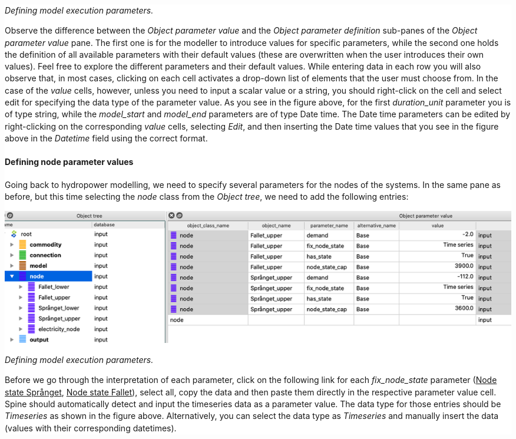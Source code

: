 *Defining model execution parameters.*

Observe the difference between the *Object
parameter value* and the *Object parameter
definition* sub-panes of the *Object
parameter value* pane. The first one is for the modeller to
introduce values for specific parameters, while the second one holds the
definition of all available parameters with their default values (these
are overwritten when the user introduces their own values). Feel free to
explore the different parameters and their default values. While
entering data in each row you will also observe that, in most cases,
clicking on each cell activates a drop-down list of elements that the
user must choose from. In the case of the *value* cells, however, unless you need to input
a scalar value or a string, you should right-click on the cell and
select edit for specifying the data type of the parameter value. As you
see in the figure above, for the first *duration_unit* parameter you is of type string,
while the *model_start* and *model_end* parameters are of type Date time. The
Date time parameters can be edited by right-clicking on the
corresponding *value* cells, selecting
*Edit*, and then inserting the Date time
values that you see in the figure above in the *Datetime* field using the correct format.

#### Defining node parameter values

Going back to hydropower modelling, we need to specify several
parameters for the nodes of the systems. In the same pane as before, but
this time selecting the *node* class from
the *Object tree*, we need to add the
following entries:

![Defining model execution parameters.](figs_two_hydro/two_hydro_node_parameters.png)

*Defining model execution parameters.*

Before we go through the interpretation of each parameter, click on the
following link for each *fix\_node\_state*
parameter ([Node state
Språnget](https://raw.githubusercontent.com/spine-tools/Spine-Toolbox/master/docs/source/data/Spranget_node.txt),
[Node state
Fallet](https://raw.githubusercontent.com/spine-tools/Spine-Toolbox/master/docs/source/data/Fallet_node.txt)),
select all, copy the data and then paste them directly in the respective
parameter value cell. Spine should automatically detect and input the
timeseries data as a parameter value. The data type for those entries
should be *Timeseries* as shown in the
figure above. Alternatively, you can select the data type as *Timeseries* and manually insert the data (values
with their corresponding datetimes).
